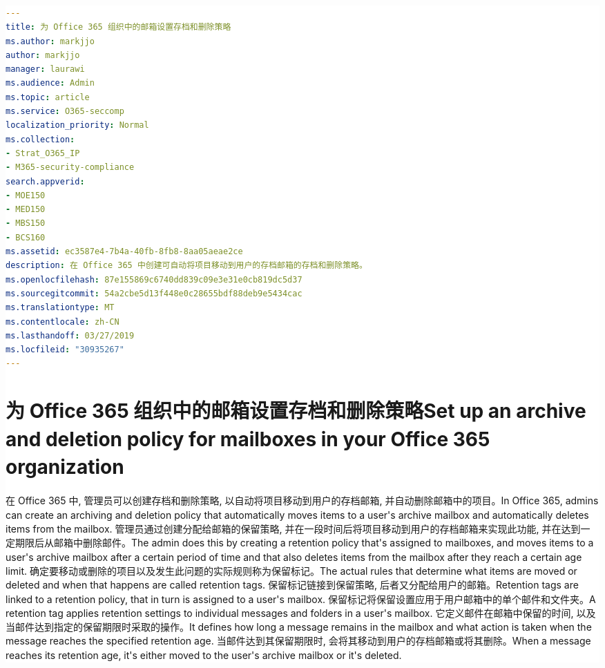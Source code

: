 ```yaml
---
title: 为 Office 365 组织中的邮箱设置存档和删除策略
ms.author: markjjo
author: markjjo
manager: laurawi
ms.audience: Admin
ms.topic: article
ms.service: O365-seccomp
localization_priority: Normal
ms.collection:
- Strat_O365_IP
- M365-security-compliance
search.appverid:
- MOE150
- MED150
- MBS150
- BCS160
ms.assetid: ec3587e4-7b4a-40fb-8fb8-8aa05aeae2ce
description: 在 Office 365 中创建可自动将项目移动到用户的存档邮箱的存档和删除策略。
ms.openlocfilehash: 87e155869c6740dd839c09e3e31e0cb819dc5d37
ms.sourcegitcommit: 54a2cbe5d13f448e0c28655bdf88deb9e5434cac
ms.translationtype: MT
ms.contentlocale: zh-CN
ms.lasthandoff: 03/27/2019
ms.locfileid: "30935267"
---
```

# <a name="set-up-an-archive-and-deletion-policy-for-mailboxes-in-your-office-365-organization"></a><span data-ttu-id="a02b4-103">为 Office 365 组织中的邮箱设置存档和删除策略</span><span class="sxs-lookup"><span data-stu-id="a02b4-103">Set up an archive and deletion policy for mailboxes in your Office 365 organization</span></span>

 <span data-ttu-id="a02b4-104">在 Office 365 中, 管理员可以创建存档和删除策略, 以自动将项目移动到用户的存档邮箱, 并自动删除邮箱中的项目。</span><span class="sxs-lookup"><span data-stu-id="a02b4-104">In Office 365, admins can create an archiving and deletion policy that automatically moves items to a user's archive mailbox and automatically deletes items from the mailbox.</span></span> <span data-ttu-id="a02b4-105">管理员通过创建分配给邮箱的保留策略, 并在一段时间后将项目移动到用户的存档邮箱来实现此功能, 并在达到一定期限后从邮箱中删除邮件。</span><span class="sxs-lookup"><span data-stu-id="a02b4-105">The admin does this by creating a retention policy that's assigned to mailboxes, and moves items to a user's archive mailbox after a certain period of time and that also deletes items from the mailbox after they reach a certain age limit.</span></span> <span data-ttu-id="a02b4-106">确定要移动或删除的项目以及发生此问题的实际规则称为保留标记。</span><span class="sxs-lookup"><span data-stu-id="a02b4-106">The actual rules that determine what items are moved or deleted and when that happens are called retention tags.</span></span> <span data-ttu-id="a02b4-107">保留标记链接到保留策略, 后者又分配给用户的邮箱。</span><span class="sxs-lookup"><span data-stu-id="a02b4-107">Retention tags are linked to a retention policy, that in turn is assigned to a user's mailbox.</span></span> <span data-ttu-id="a02b4-108">保留标记将保留设置应用于用户邮箱中的单个邮件和文件夹。</span><span class="sxs-lookup"><span data-stu-id="a02b4-108">A retention tag applies retention settings to individual messages and folders in a user's mailbox.</span></span> <span data-ttu-id="a02b4-109">它定义邮件在邮箱中保留的时间, 以及当邮件达到指定的保留期限时采取的操作。</span><span class="sxs-lookup"><span data-stu-id="a02b4-109">It defines how long a message remains in the mailbox and what action is taken when the message reaches the specified retention age.</span></span> <span data-ttu-id="a02b4-110">当邮件达到其保留期限时, 会将其移动到用户的存档邮箱或将其删除。</span><span class="sxs-lookup"><span data-stu-id="a02b4-110">When a message reaches its retention age, it's either moved to the user's archive mailbox or it's deleted.</span></span> 
  